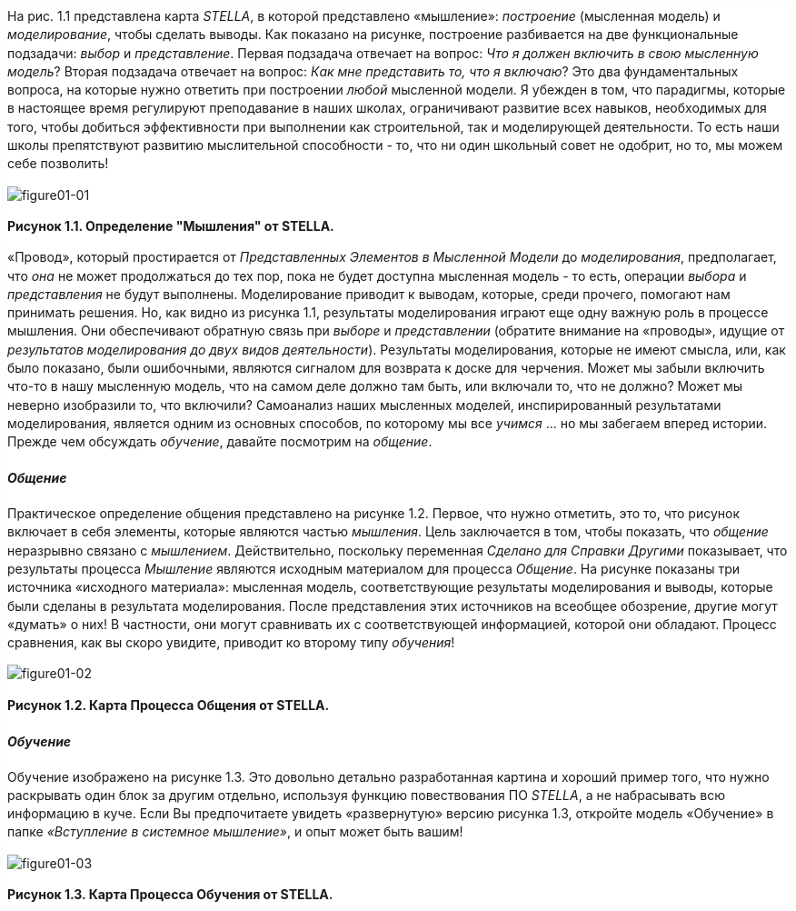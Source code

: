 На рис. 1.1 представлена карта *STELLA*, в которой представлено «мышление»: *построение* (мысленная модель) и *моделирование*, чтобы сделать выводы. Как показано на рисунке, построение разбивается на две функциональные подзадачи: *выбор* и *представление*. Первая подзадача отвечает на вопрос: *Что я должен включить в свою мысленную модель*? Вторая подзадача отвечает на вопрос: *Как мне представить то, что я включаю*? Это два фундаментальных вопроса, на которые нужно ответить при построении *любой* мысленной модели. Я убежден в том, что парадигмы, которые в настоящее время регулируют преподавание в наших школах, ограничивают развитие всех навыков, необходимых для того, чтобы добиться эффективности при выполнении как строительной, так и моделирующей деятельности. То есть наши школы препятствуют развитию мыслительной способности - то, что ни один школьный совет не одобрит, но то, мы можем себе позволить!

![figure01-01](figure01-01.png)

**Рисунок 1.1. Определение "Мышления" от STELLA.**

«Провод», который простирается от *Представленных Элементов в Мысленной Модели* до *моделирования*, предполагает, что *она* не может продолжаться до тех пор, пока не будет доступна мысленная модель - то есть, операции *выбора* и *представления* не будут выполнены. Моделирование приводит к выводам, которые, среди прочего, помогают нам принимать решения. Но, как видно из рисунка 1.1, результаты моделирования играют еще одну важную роль в процессе мышления. Они обеспечивают обратную связь при *выборе* и *представлении* (обратите внимание на «проводы», идущие от *результатов моделирования до двух видов деятельности*). Результаты моделирования, которые не имеют смысла, или, как было показано, были ошибочными, являются сигналом для возврата к доске для черчения. Может мы забыли включить что-то в нашу мысленную модель, что на самом деле должно там быть, или включали то, что не должно? Может мы неверно изобразили то, что включили? Самоанализ наших мысленных моделей, инспирированный результатами моделирования, является одним из основных способов, по которому мы все *учимся* ... но мы забегаем вперед истории. Прежде чем обсуждать *обучение*, давайте посмотрим на *общение*.

#### *Общение*
Практическое определение общения представлено на рисунке 1.2. Первое, что нужно отметить, это то, что рисунок включает в себя элементы, которые являются частью *мышления*. Цель заключается в том, чтобы показать, что *общение* неразрывно связано с *мышлением*. Действительно, поскольку переменная *Сделано для Справки Другими* показывает, что результаты процесса *Мышление* являются исходным материалом для процесса *Общение*. На рисунке показаны три источника «исходного материала»: мысленная модель, соответствующие результаты моделирования и выводы, которые были сделаны в результата моделирования. После представления этих источников на всеобщее обозрение, другие могут «думать» о них! В частности, они могут сравнивать их с соответствующей информацией, которой они обладают. Процесс сравнения, как вы скоро увидите, приводит ко второму типу *обучения*!

![figure01-02](figure01-02.png)

**Рисунок 1.2. Карта Процесса Общения от STELLA.**

#### *Обучение*
Обучение изображено на рисунке 1.3. Это довольно детально разработанная картина и хороший пример того, что нужно раскрывать один блок за другим отдельно, используя функцию повествования ПО *STELLA*, а не набрасывать всю информацию в куче. Если Вы предпочитаете увидеть «развернутую» версию рисунка 1.3, откройте модель «Обучение» в папке *«Вступление в системное мышление»*, и опыт может быть вашим!

![figure01-03](figure01-03.png)

**Рисунок 1.3. Карта Процесса Обучения от STELLA.**
